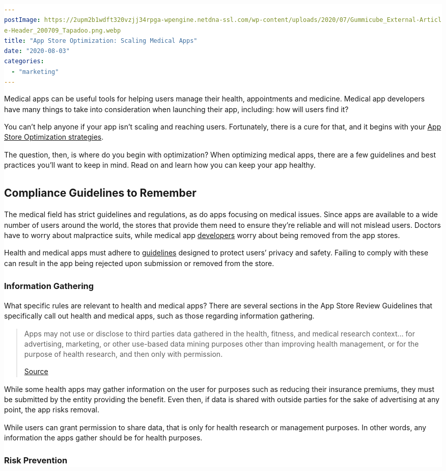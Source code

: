 ```yaml
---
postImage: https://2upm2b1wdft320vzjj34rpga-wpengine.netdna-ssl.com/wp-content/uploads/2020/07/Gummicube_External-Article-Header_200709_Tapadoo.png.webp
title: "App Store Optimization: Scaling Medical Apps"
date: "2020-08-03"
categories: 
  - "marketing"
---
```


Medical apps can be useful tools for helping users manage their health, appointments and medicine. Medical app developers have many things to take into consideration when launching their app, including: how will users find it?

You can’t help anyone if your app isn’t scaling and reaching users. Fortunately, there is a cure for that, and it begins with your [App Store Optimization strategies](http://www.gummicube.com/).

The question, then, is where do you begin with optimization? When optimizing medical apps, there are a few guidelines and best practices you’ll want to keep in mind. Read on and learn how you can keep your app healthy.

## Compliance Guidelines to Remember

The medical field has strict guidelines and regulations, as do apps focusing on medical issues. Since apps are available to a wide number of users around the world, the stores that provide them need to ensure they’re reliable and will not mislead users. Doctors have to worry about malpractice suits, while medical app [developers](https://tapadoo.com/) worry about being removed from the app stores.

Health and medical apps must adhere to [guidelines](https://blog.gummicube.com/2019/06/apple-announces-app-store-policy-updates/) designed to protect users’ privacy and safety. Failing to comply with these can result in the app being rejected upon submission or removed from the store.

### Information Gathering

What specific rules are relevant to health and medical apps? There are several sections in the App Store Review Guidelines that specifically call out health and medical apps, such as those regarding information gathering.

> Apps may not use or disclose to third parties data gathered in the health, fitness, and medical research context… for advertising, marketing, or other use-based data mining purposes other than improving health management, or for the purpose of health research, and then only with permission. 
> 
> [Source](https://developer.apple.com/app-store/review/guidelines/#health-and-health-research)

While some health apps may gather information on the user for purposes such as reducing their insurance premiums, they must be submitted by the entity providing the benefit. Even then, if data is shared with outside parties for the sake of advertising at any point, the app risks removal.

While users can grant permission to share data, that is only for health research or management purposes. In other words, any information the apps gather should be for health purposes.

### Risk Prevention
